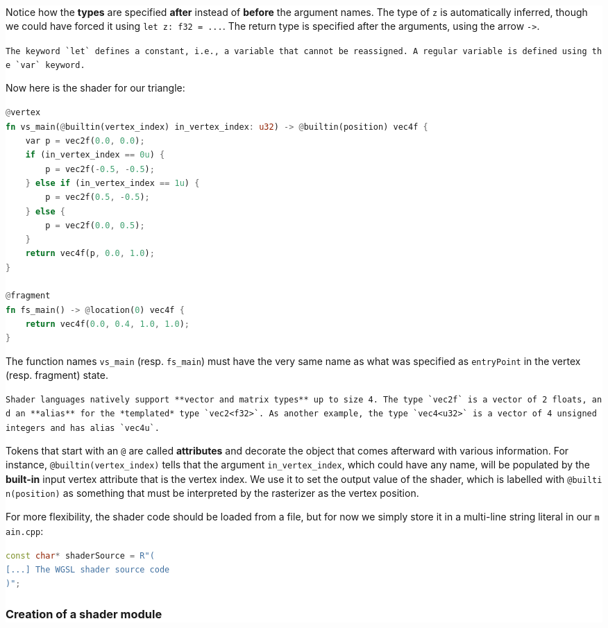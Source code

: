 Notice how the **types** are specified **after** instead of **before** the argument names. The type of `z` is automatically inferred, though we could have forced it using `let z: f32 = ...`. The return type is specified after the arguments, using the arrow `->`.

```{note}
The keyword `let` defines a constant, i.e., a variable that cannot be reassigned. A regular variable is defined using the `var` keyword.
```

Now here is the shader for our triangle:

```rust
@vertex
fn vs_main(@builtin(vertex_index) in_vertex_index: u32) -> @builtin(position) vec4f {
	var p = vec2f(0.0, 0.0);
	if (in_vertex_index == 0u) {
		p = vec2f(-0.5, -0.5);
	} else if (in_vertex_index == 1u) {
		p = vec2f(0.5, -0.5);
	} else {
		p = vec2f(0.0, 0.5);
	}
	return vec4f(p, 0.0, 1.0);
}

@fragment
fn fs_main() -> @location(0) vec4f {
	return vec4f(0.0, 0.4, 1.0, 1.0);
}
```

The function names `vs_main` (resp. `fs_main`) must have the very same name as what was specified as `entryPoint` in the vertex (resp. fragment) state.

```{note}
Shader languages natively support **vector and matrix types** up to size 4. The type `vec2f` is a vector of 2 floats, and an **alias** for the *templated* type `vec2<f32>`. As another example, the type `vec4<u32>` is a vector of 4 unsigned integers and has alias `vec4u`.
```

Tokens that start with an `@` are called **attributes** and decorate the object that comes afterward with various information. For instance, `@builtin(vertex_index)` tells that the argument `in_vertex_index`, which could have any name, will be populated by the **built-in** input vertex attribute that is the vertex index. We use it to set the output value of the shader, which is labelled with `@builtin(position)` as something that must be interpreted by the rasterizer as the vertex position.

For more flexibility, the shader code should be loaded from a file, but for now we simply store it in a multi-line string literal in our `main.cpp`:

```C++
const char* shaderSource = R"(
[...] The WGSL shader source code
)";
```

### Creation of a shader module
